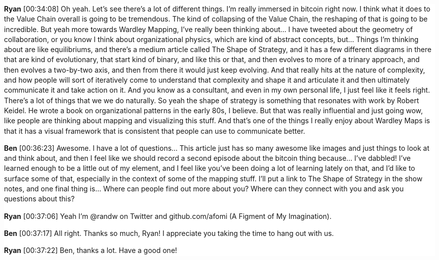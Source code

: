 **Ryan** [00:34:08] Oh yeah. Let’s see there’s a lot of different things. I’m really immersed in bitcoin right now. I think what it does to the Value Chain overall is going to be tremendous. The kind of collapsing of the Value Chain, the reshaping of that is going to be incredible. But yeah more towards Wardley Mapping, I’ve really been thinking about… I have tweeted about the geometry of collaboration, or you know I think about organizational physics, which are kind of abstract concepts, but… Things I’m thinking about are like equilibriums, and there’s a medium article called The Shape of Strategy, and it has a few different diagrams in there that are kind of evolutionary, that start kind of binary, and like this or that, and then evolves to more of a trinary approach, and then evolves a two-by-two axis, and then from there it would just keep evolving. And that really hits at the nature of complexity, and how people will sort of iteratively come to understand that complexity and shape it and articulate it and then ultimately communicate it and take action on it. And you know as a consultant, and even in my own personal life, I just feel like it feels right. There’s a lot of things that we we do naturally. So yeah the shape of strategy is something that resonates with work by Robert Keidel. He wrote a book on organizational patterns in the early 80s, I believe. But that was really influential and just going wow, like people are thinking about mapping and visualizing this stuff. And that’s one of the things I really enjoy about Wardley Maps is that it has a visual framework that is consistent that people can use to communicate better.

**Ben** [00:36:23] Awesome. I have a lot of questions… This article just has so many awesome like images and just things to look at and think about, and then I feel like we should record a second episode about the bitcoin thing because… I’ve dabbled! I’ve learned enough to be a little out of my element, and I feel like you’ve been doing a lot of learning lately on that, and I’d like to surface some of that, especially in the context of some of the mapping stuff. I’ll put a link to The Shape of Strategy in the show notes, and one final thing is… Where can people find out more about you? Where can they connect with you and ask you questions about this?

**Ryan** [00:37:06] Yeah I’m @randw on Twitter and github.com/afomi (A Figment of My Imagination).

**Ben** [00:37:17] All right. Thanks so much, Ryan! I appreciate you taking the time to hang out with us.

**Ryan** [00:37:22] Ben, thanks a lot. Have a good one!
